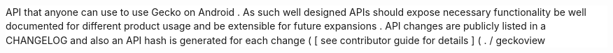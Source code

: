 API
that
anyone
can
use
to
use
Gecko
on
Android
.
As
such
well
designed
APIs
should
expose
necessary
functionality
be
well
documented
for
different
product
usage
and
be
extensible
for
future
expansions
.
API
changes
are
publicly
listed
in
a
CHANGELOG
and
also
an
API
hash
is
generated
for
each
change
(
[
see
contributor
guide
for
details
]
(
.
/
geckoview